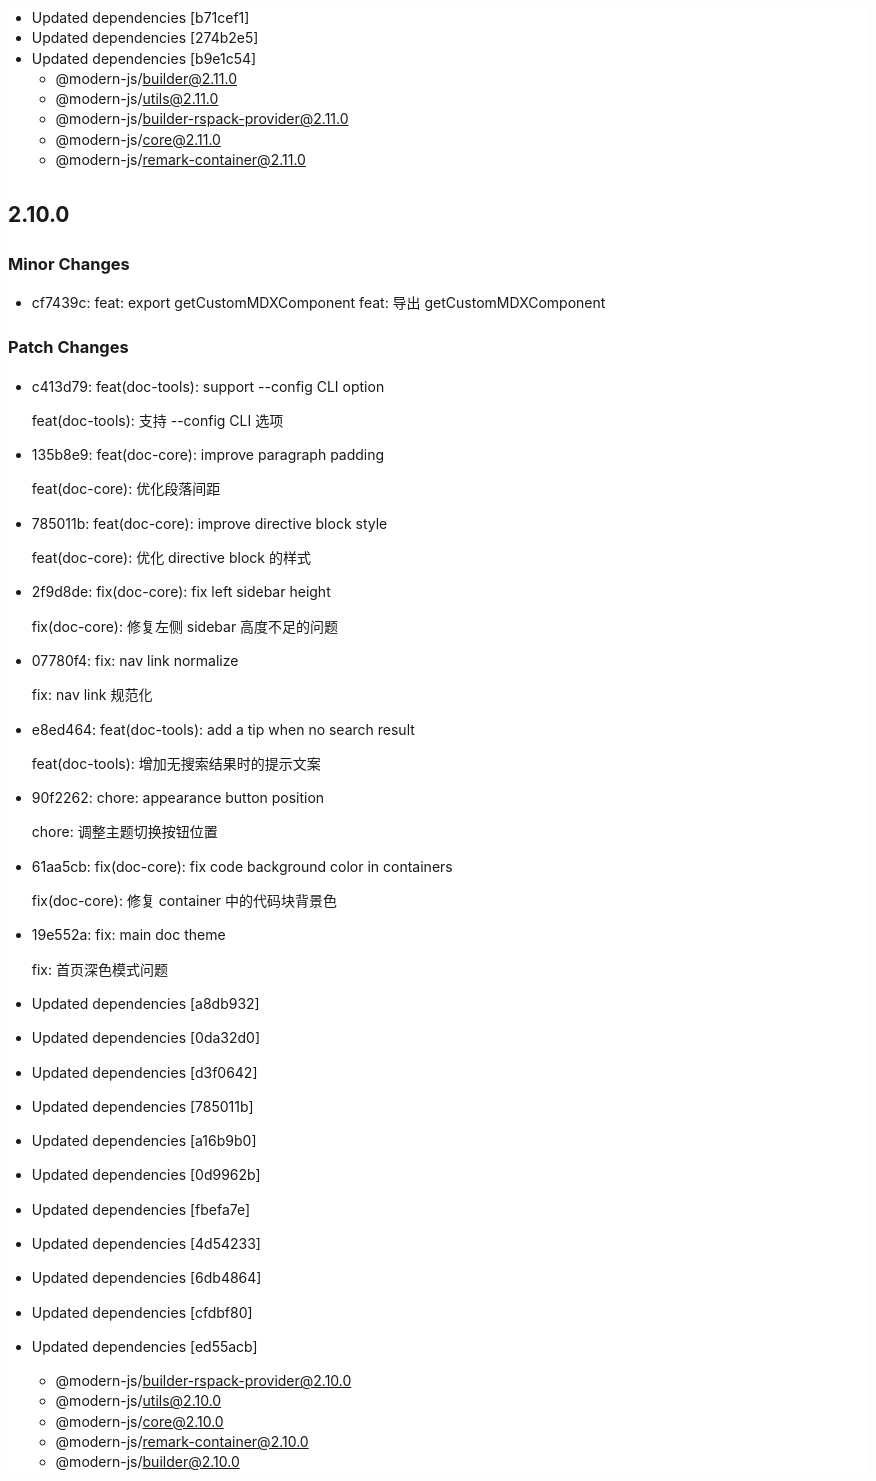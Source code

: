 - Updated dependencies [b71cef1]
- Updated dependencies [274b2e5]
- Updated dependencies [b9e1c54]
  - @modern-js/builder@2.11.0
  - @modern-js/utils@2.11.0
  - @modern-js/builder-rspack-provider@2.11.0
  - @modern-js/core@2.11.0
  - @modern-js/remark-container@2.11.0

## 2.10.0

### Minor Changes

- cf7439c: feat: export getCustomMDXComponent
  feat: 导出 getCustomMDXComponent

### Patch Changes

- c413d79: feat(doc-tools): support --config CLI option

  feat(doc-tools): 支持 --config CLI 选项

- 135b8e9: feat(doc-core): improve paragraph padding

  feat(doc-core): 优化段落间距

- 785011b: feat(doc-core): improve directive block style

  feat(doc-core): 优化 directive block 的样式

- 2f9d8de: fix(doc-core): fix left sidebar height

  fix(doc-core): 修复左侧 sidebar 高度不足的问题

- 07780f4: fix: nav link normalize

  fix: nav link 规范化

- e8ed464: feat(doc-tools): add a tip when no search result

  feat(doc-tools): 增加无搜索结果时的提示文案

- 90f2262: chore: appearance button position

  chore: 调整主题切换按钮位置

- 61aa5cb: fix(doc-core): fix code background color in containers

  fix(doc-core): 修复 container 中的代码块背景色

- 19e552a: fix: main doc theme

  fix: 首页深色模式问题

- Updated dependencies [a8db932]
- Updated dependencies [0da32d0]
- Updated dependencies [d3f0642]
- Updated dependencies [785011b]
- Updated dependencies [a16b9b0]
- Updated dependencies [0d9962b]
- Updated dependencies [fbefa7e]
- Updated dependencies [4d54233]
- Updated dependencies [6db4864]
- Updated dependencies [cfdbf80]
- Updated dependencies [ed55acb]
  - @modern-js/builder-rspack-provider@2.10.0
  - @modern-js/utils@2.10.0
  - @modern-js/core@2.10.0
  - @modern-js/remark-container@2.10.0
  - @modern-js/builder@2.10.0
